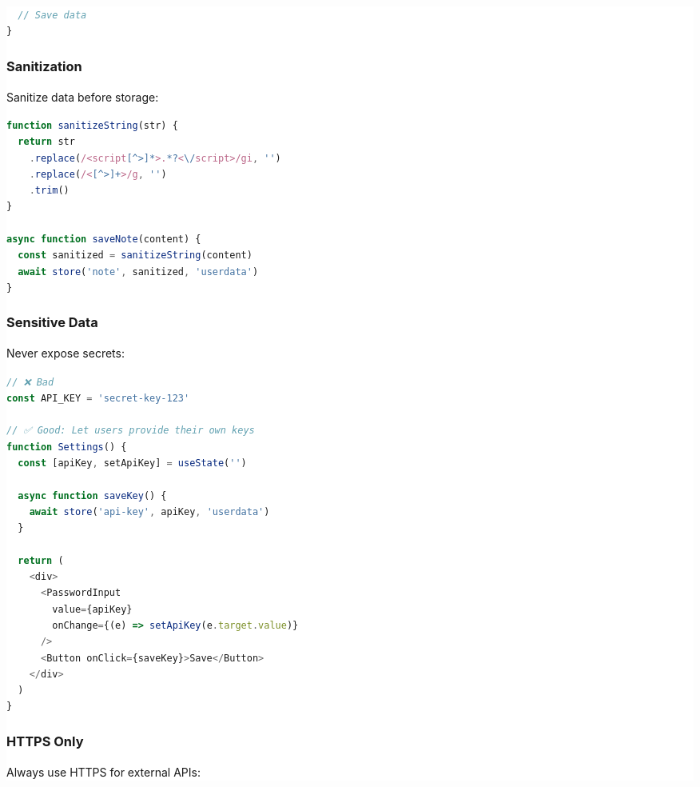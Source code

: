 ```javascript
  // Save data
}
```

### Sanitization

Sanitize data before storage:

```javascript
function sanitizeString(str) {
  return str
    .replace(/<script[^>]*>.*?<\/script>/gi, '')
    .replace(/<[^>]+>/g, '')
    .trim()
}

async function saveNote(content) {
  const sanitized = sanitizeString(content)
  await store('note', sanitized, 'userdata')
}
```

### Sensitive Data

Never expose secrets:

```javascript
// ❌ Bad
const API_KEY = 'secret-key-123'

// ✅ Good: Let users provide their own keys
function Settings() {
  const [apiKey, setApiKey] = useState('')

  async function saveKey() {
    await store('api-key', apiKey, 'userdata')
  }

  return (
    <div>
      <PasswordInput
        value={apiKey}
        onChange={(e) => setApiKey(e.target.value)}
      />
      <Button onClick={saveKey}>Save</Button>
    </div>
  )
}
```

### HTTPS Only

Always use HTTPS for external APIs:
